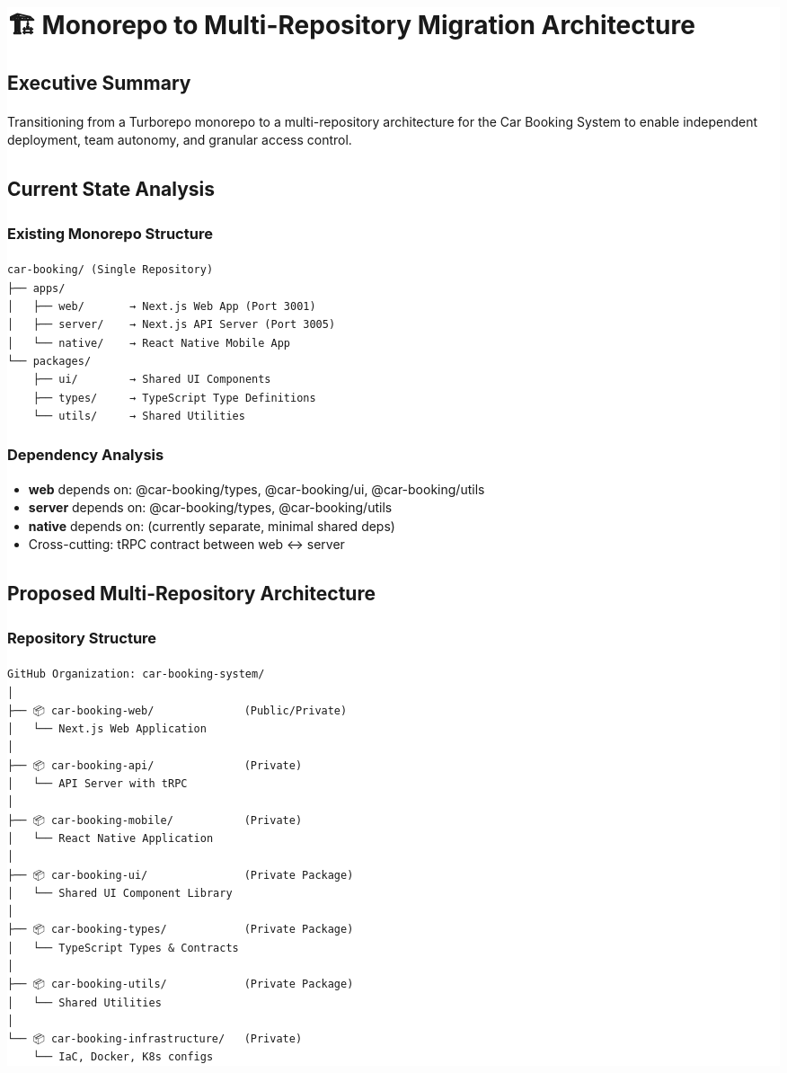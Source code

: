 # 🏗️ Monorepo to Multi-Repository Migration Architecture

## Executive Summary
Transitioning from a Turborepo monorepo to a multi-repository architecture for the Car Booking System to enable independent deployment, team autonomy, and granular access control.

## Current State Analysis

### Existing Monorepo Structure
```
car-booking/ (Single Repository)
├── apps/
│   ├── web/       → Next.js Web App (Port 3001)
│   ├── server/    → Next.js API Server (Port 3005)
│   └── native/    → React Native Mobile App
└── packages/
    ├── ui/        → Shared UI Components
    ├── types/     → TypeScript Type Definitions
    └── utils/     → Shared Utilities
```

### Dependency Analysis
- **web** depends on: @car-booking/types, @car-booking/ui, @car-booking/utils
- **server** depends on: @car-booking/types, @car-booking/utils
- **native** depends on: (currently separate, minimal shared deps)
- Cross-cutting: tRPC contract between web ↔ server

## Proposed Multi-Repository Architecture

### Repository Structure
```
GitHub Organization: car-booking-system/
│
├── 📦 car-booking-web/              (Public/Private)
│   └── Next.js Web Application
│
├── 📦 car-booking-api/              (Private)
│   └── API Server with tRPC
│
├── 📦 car-booking-mobile/           (Private)
│   └── React Native Application
│
├── 📦 car-booking-ui/               (Private Package)
│   └── Shared UI Component Library
│
├── 📦 car-booking-types/            (Private Package)
│   └── TypeScript Types & Contracts
│
├── 📦 car-booking-utils/            (Private Package)
│   └── Shared Utilities
│
└── 📦 car-booking-infrastructure/   (Private)
    └── IaC, Docker, K8s configs
```
